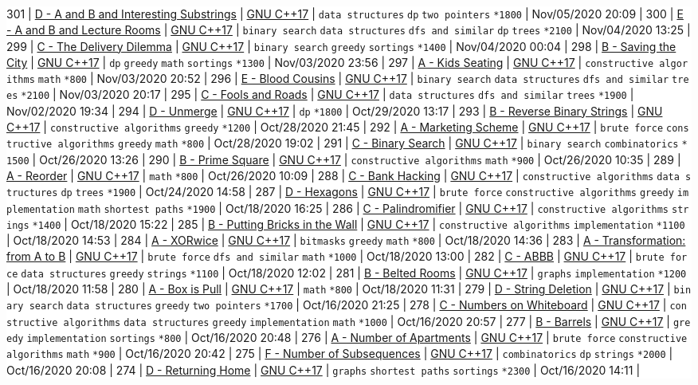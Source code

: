 301 | [D - A and B and Interesting Substrings](https://codeforces.com/contest/519/problem/D) | [GNU C++17](./codeforces/519/D.cpp) | `data structures` `dp` `two pointers` `*1800` | Nov/05/2020 20:09 | 
300 | [E - A and B and Lecture Rooms](https://codeforces.com/contest/519/problem/E) | [GNU C++17](./codeforces/519/E.cpp) | `binary search` `data structures` `dfs and similar` `dp` `trees` `*2100` | Nov/04/2020 13:25 | 
299 | [C - The Delivery Dilemma](https://codeforces.com/contest/1443/problem/C) | [GNU C++17](./codeforces/1443/C.cpp) | `binary search` `greedy` `sortings` `*1400` | Nov/04/2020 00:04 | 
298 | [B - Saving the City](https://codeforces.com/contest/1443/problem/B) | [GNU C++17](./codeforces/1443/B.cpp) | `dp` `greedy` `math` `sortings` `*1300` | Nov/03/2020 23:56 | 
297 | [A - Kids Seating](https://codeforces.com/contest/1443/problem/A) | [GNU C++17](./codeforces/1443/A.cpp) | `constructive algorithms` `math` `*800` | Nov/03/2020 20:52 | 
296 | [E - Blood Cousins](https://codeforces.com/contest/208/problem/E) | [GNU C++17](./codeforces/208/E.cpp) | `binary search` `data structures` `dfs and similar` `trees` `*2100` | Nov/03/2020 20:17 | 
295 | [C - Fools and Roads](https://codeforces.com/contest/191/problem/C) | [GNU C++17](./codeforces/191/C.cpp) | `data structures` `dfs and similar` `trees` `*1900` | Nov/02/2020 19:34 | 
294 | [D - Unmerge](https://codeforces.com/contest/1382/problem/D) | [GNU C++17](./codeforces/1382/D.cpp) | `dp` `*1800` | Oct/29/2020 13:17 | 
293 | [B - Reverse Binary Strings](https://codeforces.com/contest/1437/problem/B) | [GNU C++17](./codeforces/1437/B.cpp) | `constructive algorithms` `greedy` `*1200` | Oct/28/2020 21:45 | 
292 | [A - Marketing Scheme](https://codeforces.com/contest/1437/problem/A) | [GNU C++17](./codeforces/1437/A.cpp) | `brute force` `constructive algorithms` `greedy` `math` `*800` | Oct/28/2020 19:02 | 
291 | [C - Binary Search](https://codeforces.com/contest/1436/problem/C) | [GNU C++17](./codeforces/1436/C.cpp) | `binary search` `combinatorics` `*1500` | Oct/26/2020 13:26 | 
290 | [B - Prime Square](https://codeforces.com/contest/1436/problem/B) | [GNU C++17](./codeforces/1436/B.cpp) | `constructive algorithms` `math` `*900` | Oct/26/2020 10:35 | 
289 | [A - Reorder](https://codeforces.com/contest/1436/problem/A) | [GNU C++17](./codeforces/1436/A.cpp) | `math` `*800` | Oct/26/2020 10:09 | 
288 | [C - Bank Hacking](https://codeforces.com/contest/796/problem/C) | [GNU C++17](./codeforces/796/C.cpp) | `constructive algorithms` `data structures` `dp` `trees` `*1900` | Oct/24/2020 14:58 | 
287 | [D - Hexagons](https://codeforces.com/contest/1421/problem/D) | [GNU C++17](./codeforces/1421/D.cpp) | `brute force` `constructive algorithms` `greedy` `implementation` `math` `shortest paths` `*1900` | Oct/18/2020 16:25 | 
286 | [C - Palindromifier](https://codeforces.com/contest/1421/problem/C) | [GNU C++17](./codeforces/1421/C.cpp) | `constructive algorithms` `strings` `*1400` | Oct/18/2020 15:22 | 
285 | [B - Putting Bricks in the Wall](https://codeforces.com/contest/1421/problem/B) | [GNU C++17](./codeforces/1421/B.cpp) | `constructive algorithms` `implementation` `*1100` | Oct/18/2020 14:53 | 
284 | [A - XORwice](https://codeforces.com/contest/1421/problem/A) | [GNU C++17](./codeforces/1421/A.cpp) | `bitmasks` `greedy` `math` `*800` | Oct/18/2020 14:36 | 
283 | [A - Transformation: from A to B](https://codeforces.com/contest/727/problem/A) | [GNU C++17](./codeforces/727/A.cpp) | `brute force` `dfs and similar` `math` `*1000` | Oct/18/2020 13:00 | 
282 | [C - ABBB](https://codeforces.com/contest/1428/problem/C) | [GNU C++17](./codeforces/1428/C.cpp) | `brute force` `data structures` `greedy` `strings` `*1100` | Oct/18/2020 12:02 | 
281 | [B - Belted Rooms](https://codeforces.com/contest/1428/problem/B) | [GNU C++17](./codeforces/1428/B.cpp) | `graphs` `implementation` `*1200` | Oct/18/2020 11:58 | 
280 | [A - Box is Pull](https://codeforces.com/contest/1428/problem/A) | [GNU C++17](./codeforces/1428/A.cpp) | `math` `*800` | Oct/18/2020 11:31 | 
279 | [D - String Deletion](https://codeforces.com/contest/1430/problem/D) | [GNU C++17](./codeforces/1430/D.cpp) | `binary search` `data structures` `greedy` `two pointers` `*1700` | Oct/16/2020 21:25 | 
278 | [C - Numbers on Whiteboard](https://codeforces.com/contest/1430/problem/C) | [GNU C++17](./codeforces/1430/C.cpp) | `constructive algorithms` `data structures` `greedy` `implementation` `math` `*1000` | Oct/16/2020 20:57 | 
277 | [B - Barrels](https://codeforces.com/contest/1430/problem/B) | [GNU C++17](./codeforces/1430/B.cpp) | `greedy` `implementation` `sortings` `*800` | Oct/16/2020 20:48 | 
276 | [A - Number of Apartments](https://codeforces.com/contest/1430/problem/A) | [GNU C++17](./codeforces/1430/A.cpp) | `brute force` `constructive algorithms` `math` `*900` | Oct/16/2020 20:42 | 
275 | [F - Number of Subsequences](https://codeforces.com/contest/1426/problem/F) | [GNU C++17](./codeforces/1426/F.cpp) | `combinatorics` `dp` `strings` `*2000` | Oct/16/2020 20:08 | 
274 | [D - Returning Home](https://codeforces.com/contest/1422/problem/D) | [GNU C++17](./codeforces/1422/D.cpp) | `graphs` `shortest paths` `sortings` `*2300` | Oct/16/2020 14:11 | 